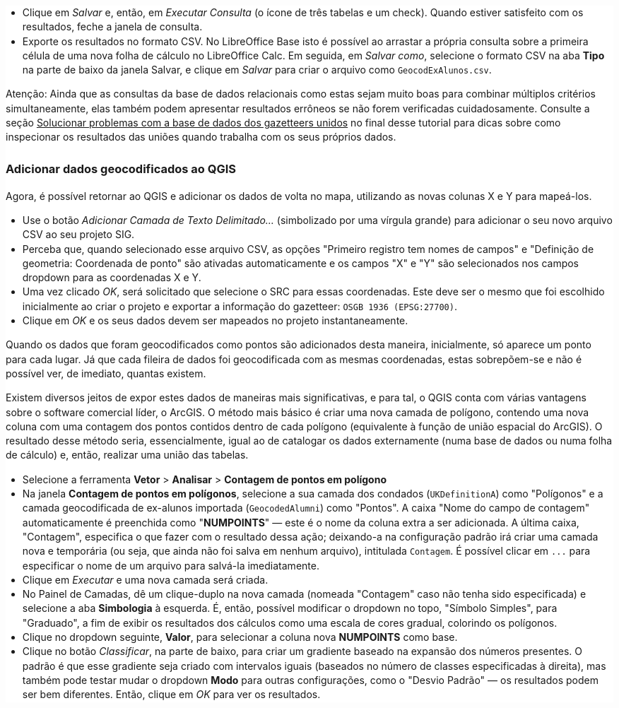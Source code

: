 * Clique em _Salvar_ e, então, em _Executar Consulta_ (o ícone de três tabelas e um check). Quando estiver satisfeito com os resultados, feche a janela de consulta.
*  Exporte os resultados no formato CSV. No LibreOffice Base isto é possível ao arrastar a própria consulta sobre a primeira célula de uma nova folha de cálculo no LibreOffice Calc. Em seguida, em _Salvar como_,  selecione o formato CSV na aba  **Tipo** na parte de baixo da janela Salvar, e clique em _Salvar_ para criar o arquivo como `GeocodExAlunos.csv`.

<div class="alert alert-warning">
Atenção: Ainda que as consultas da base de dados relacionais como estas sejam muito boas para combinar múltiplos critérios simultaneamente, elas também podem apresentar resultados errôneos se não forem verificadas cuidadosamente. Consulte a seção <a href="#Solucionar-problemas-com-a-base-de-dados-dos-gazetteers-unidos">Solucionar problemas com a base de dados dos gazetteers unidos</a> no final desse tutorial para dicas sobre como inspecionar os resultados das uniões quando trabalha com os seus próprios dados.
</div>

### Adicionar dados geocodificados ao QGIS

Agora, é possível retornar ao QGIS e adicionar os dados de volta no mapa, utilizando as novas colunas X e Y para mapeá-los.

*  Use o botão _Adicionar Camada de Texto Delimitado…_  (simbolizado por uma vírgula grande) para adicionar o seu novo arquivo CSV ao seu projeto SIG.
*  Perceba que, quando selecionado esse arquivo CSV, as opções "Primeiro registro tem nomes de campos" e "Definição de geometria: Coordenada de ponto" são ativadas automaticamente e os campos "X" e "Y" são selecionados nos campos dropdown para as coordenadas X e Y.
*  Uma vez clicado _OK_, será solicitado que selecione o SRC para essas coordenadas. Este deve ser o mesmo que foi escolhido inicialmente ao criar o projeto e exportar a informação do gazetteer: `OSGB 1936 (EPSG:27700)`.
* Clique em _OK_ e os seus dados devem ser mapeados no projeto instantaneamente.

Quando os dados que foram geocodificados como pontos são adicionados desta maneira, inicialmente, só aparece um ponto para cada lugar. Já que cada fileira de dados foi geocodificada com as mesmas coordenadas, estas sobrepõem-se e não é possível ver, de imediato, quantas existem.

Existem diversos jeitos de expor estes dados de maneiras mais significativas, e para tal, o QGIS conta com várias vantagens sobre o software comercial líder, o ArcGIS. O método mais básico é criar uma nova camada de polígono, contendo uma nova coluna com uma contagem dos pontos contidos dentro de cada polígono (equivalente à função de união espacial do ArcGIS). O resultado desse método seria, essencialmente, igual ao de catalogar os dados externamente (numa base de dados ou numa folha de cálculo) e, então, realizar uma união das tabelas.

*  Selecione a ferramenta **Vetor** > **Analisar** > **Contagem de pontos em polígono**
*  Na janela **Contagem de pontos em polígonos**, selecione a sua camada dos condados (`UKDefinitionA`) como "Polígonos" e a camada geocodificada de ex-alunos importada (`GeocodedAlumni`) como "Pontos". A caixa "Nome do campo de contagem" automaticamente é preenchida como "**NUMPOINTS**" — este é o nome da coluna extra a ser adicionada. A última caixa, "Contagem", especifica o que fazer com o resultado dessa ação; deixando-a na configuração padrão irá criar uma camada nova e temporária (ou seja, que ainda não foi salva em nenhum arquivo), intitulada `Contagem`. É possível clicar em `...` para especificar o nome de um arquivo para salvá-la imediatamente.
*  Clique em _Executar_ e uma nova camada será criada.
*  No Painel de Camadas, dê um clique-duplo na nova camada (nomeada "Contagem" caso não tenha sido especificada) e selecione a aba **Simbologia** à esquerda. É, então, possível modificar o dropdown no topo, "Símbolo Simples", para "Graduado", a fim de exibir os resultados dos cálculos como uma escala de cores gradual, colorindo os polígonos.
*  Clique no dropdown seguinte, **Valor**, para selecionar a coluna nova **NUMPOINTS** como base.
*  Clique no botão _Classificar_, na parte de baixo, para criar um gradiente baseado na expansão dos números presentes. O padrão é que esse gradiente seja criado com intervalos iguais (baseados no número de classes especificadas à direita), mas também pode testar mudar o dropdown **Modo** para outras configurações, como o "Desvio Padrão" — os resultados podem ser bem diferentes. Então, clique em _OK_ para ver os resultados.
